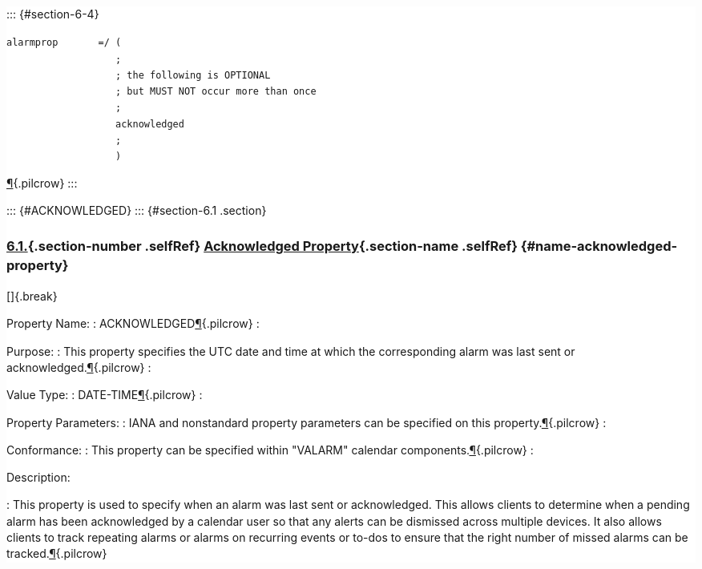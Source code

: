 ::: {#section-6-4}
``` {.sourcecode .lang-abnf}
alarmprop       =/ (
                   ;
                   ; the following is OPTIONAL
                   ; but MUST NOT occur more than once
                   ;
                   acknowledged
                   ;
                   )
```

[¶](#section-6-4){.pilcrow}
:::

::: {#ACKNOWLEDGED}
::: {#section-6.1 .section}
### [6.1.](#section-6.1){.section-number .selfRef} [Acknowledged Property](#name-acknowledged-property){.section-name .selfRef} {#name-acknowledged-property}

[]{.break}

Property Name:
:   ACKNOWLEDGED[¶](#section-6.1-1.2){.pilcrow}
:   

Purpose:
:   This property specifies the UTC date and time at which the
    corresponding alarm was last sent or
    acknowledged.[¶](#section-6.1-1.4){.pilcrow}
:   

Value Type:
:   DATE-TIME[¶](#section-6.1-1.6){.pilcrow}
:   

Property Parameters:
:   IANA and nonstandard property parameters can be specified on this
    property.[¶](#section-6.1-1.8){.pilcrow}
:   

Conformance:
:   This property can be specified within \"VALARM\" calendar
    components.[¶](#section-6.1-1.10){.pilcrow}
:   

Description:

:   This property is used to specify when an alarm was last sent or
    acknowledged. This allows clients to determine when a pending alarm
    has been acknowledged by a calendar user so that any alerts can be
    dismissed across multiple devices. It also allows clients to track
    repeating alarms or alarms on recurring events or to-dos to ensure
    that the right number of missed alarms can be
    tracked.[¶](#section-6.1-1.12.1){.pilcrow}
